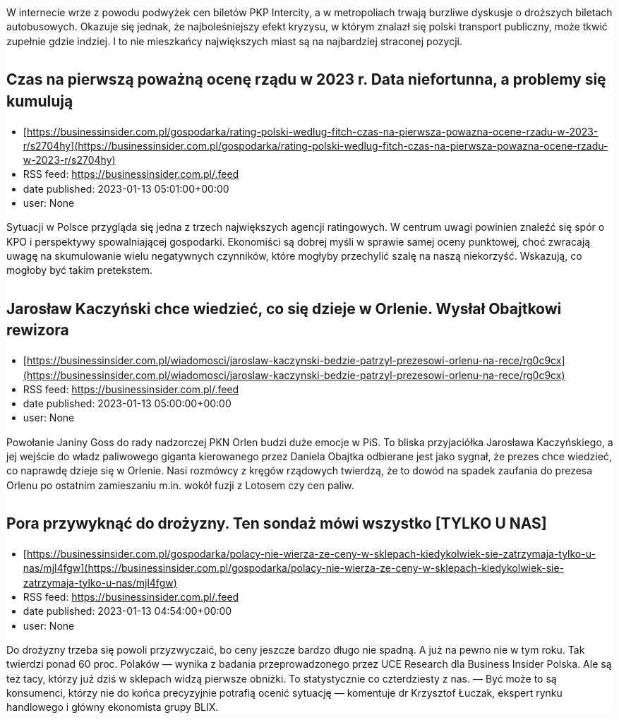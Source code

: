 W internecie wrze z powodu podwyżek cen biletów PKP Intercity, a w metropoliach trwają burzliwe dyskusje o droższych biletach autobusowych. Okazuje się jednak, że najboleśniejszy efekt kryzysu, w którym znalazł się polski transport publiczny, może tkwić zupełnie gdzie indziej. I to nie mieszkańcy największych miast są na najbardziej straconej pozycji.

## Czas na pierwszą poważną ocenę rządu w 2023 r. Data niefortunna, a problemy się kumulują
 - [https://businessinsider.com.pl/gospodarka/rating-polski-wedlug-fitch-czas-na-pierwsza-powazna-ocene-rzadu-w-2023-r/s2704hy](https://businessinsider.com.pl/gospodarka/rating-polski-wedlug-fitch-czas-na-pierwsza-powazna-ocene-rzadu-w-2023-r/s2704hy)
 - RSS feed: https://businessinsider.com.pl/.feed
 - date published: 2023-01-13 05:01:00+00:00
 - user: None

Sytuacji w Polsce przygląda się jedna z trzech największych agencji ratingowych. W centrum uwagi powinien znaleźć się spór o KPO i perspektywy spowalniającej gospodarki. Ekonomiści są dobrej myśli w sprawie samej oceny punktowej, choć zwracają uwagę na skumulowanie wielu negatywnych czynników, które mogłyby przechylić szalę na naszą niekorzyść. Wskazują, co mogłoby być takim pretekstem.

## Jarosław Kaczyński chce wiedzieć, co się dzieje w Orlenie. Wysłał Obajtkowi rewizora
 - [https://businessinsider.com.pl/wiadomosci/jaroslaw-kaczynski-bedzie-patrzyl-prezesowi-orlenu-na-rece/rg0c9cx](https://businessinsider.com.pl/wiadomosci/jaroslaw-kaczynski-bedzie-patrzyl-prezesowi-orlenu-na-rece/rg0c9cx)
 - RSS feed: https://businessinsider.com.pl/.feed
 - date published: 2023-01-13 05:00:00+00:00
 - user: None

Powołanie Janiny Goss do rady nadzorczej PKN Orlen budzi duże emocje w PiS. To bliska przyjaciółka Jarosława Kaczyńskiego, a jej wejście do władz paliwowego giganta kierowanego przez Daniela Obajtka odbierane jest jako sygnał, że prezes chce wiedzieć, co naprawdę dzieje się w Orlenie. Nasi rozmówcy z kręgów rządowych twierdzą, że to dowód na spadek zaufania do prezesa Orlenu po ostatnim zamieszaniu m.in. wokół fuzji z Lotosem czy cen paliw.

## Pora przywyknąć do drożyzny. Ten sondaż mówi wszystko [TYLKO U NAS]
 - [https://businessinsider.com.pl/gospodarka/polacy-nie-wierza-ze-ceny-w-sklepach-kiedykolwiek-sie-zatrzymaja-tylko-u-nas/mjl4fgw](https://businessinsider.com.pl/gospodarka/polacy-nie-wierza-ze-ceny-w-sklepach-kiedykolwiek-sie-zatrzymaja-tylko-u-nas/mjl4fgw)
 - RSS feed: https://businessinsider.com.pl/.feed
 - date published: 2023-01-13 04:54:00+00:00
 - user: None

Do drożyzny trzeba się powoli przyzwyczaić, bo ceny jeszcze bardzo długo nie spadną. A już na pewno nie w tym roku. Tak twierdzi ponad 60 proc. Polaków — wynika z badania przeprowadzonego przez UCE Research dla Business Insider Polska. Ale są też tacy, którzy już dziś w sklepach widzą pierwsze obniżki. To statystycznie co czterdziesty z nas. — Być może to są konsumenci, którzy nie do końca precyzyjnie potrafią ocenić sytuację — komentuje dr Krzysztof Łuczak, ekspert rynku handlowego i główny ekonomista grupy BLIX.
